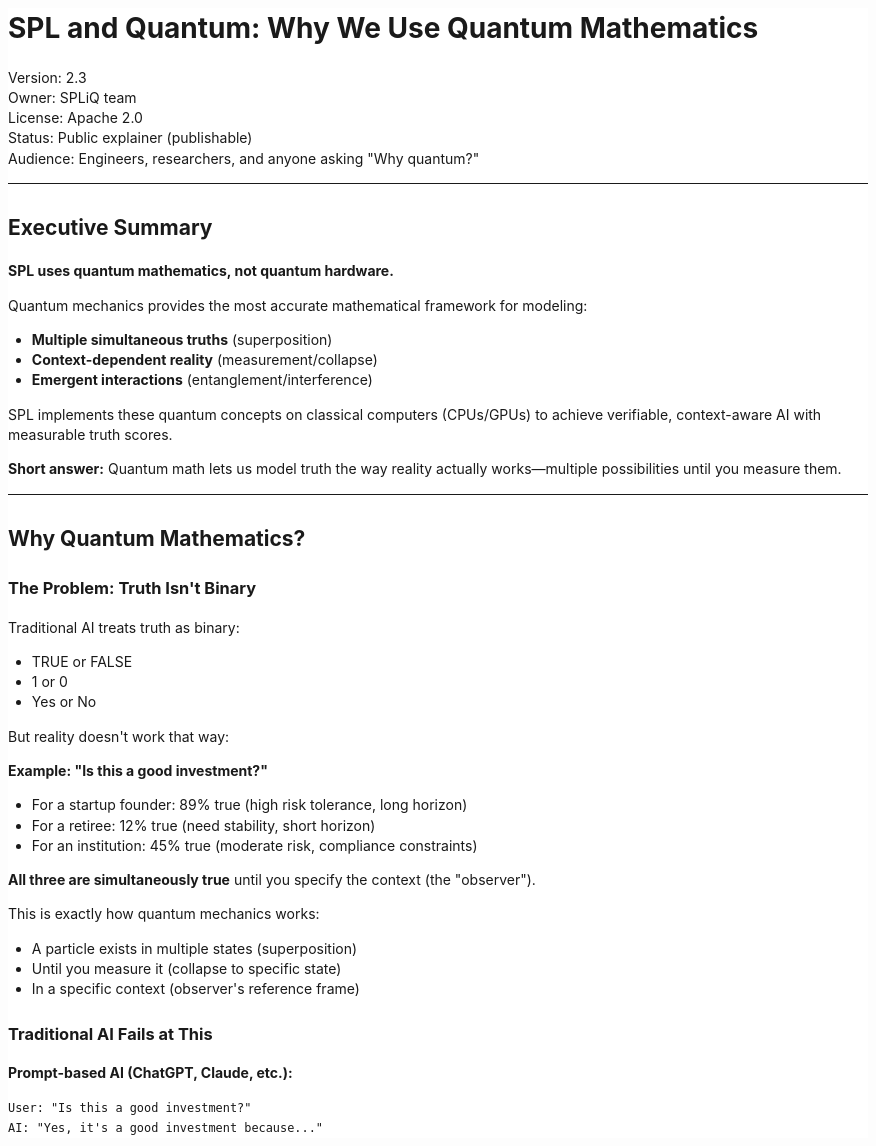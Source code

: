 # SPL and Quantum: Why We Use Quantum Mathematics

Version: 2.3  
Owner: SPLiQ team  
License: Apache 2.0  
Status: Public explainer (publishable)  
Audience: Engineers, researchers, and anyone asking "Why quantum?"

---

## Executive Summary

**SPL uses quantum mathematics, not quantum hardware.**

Quantum mechanics provides the most accurate mathematical framework for modeling:
- **Multiple simultaneous truths** (superposition)
- **Context-dependent reality** (measurement/collapse)
- **Emergent interactions** (entanglement/interference)

SPL implements these quantum concepts on classical computers (CPUs/GPUs) to achieve verifiable, context-aware AI with measurable truth scores.

**Short answer:** Quantum math lets us model truth the way reality actually works—multiple possibilities until you measure them.

---

## Why Quantum Mathematics?

### The Problem: Truth Isn't Binary

Traditional AI treats truth as binary:
- TRUE or FALSE
- 1 or 0
- Yes or No

But reality doesn't work that way:

**Example: "Is this a good investment?"**
- For a startup founder: 89% true (high risk tolerance, long horizon)
- For a retiree: 12% true (need stability, short horizon)
- For an institution: 45% true (moderate risk, compliance constraints)

**All three are simultaneously true** until you specify the context (the "observer").

This is exactly how quantum mechanics works:
- A particle exists in multiple states (superposition)
- Until you measure it (collapse to specific state)
- In a specific context (observer's reference frame)

### Traditional AI Fails at This

**Prompt-based AI (ChatGPT, Claude, etc.):**
```
User: "Is this a good investment?"
AI: "Yes, it's a good investment because..."
```
